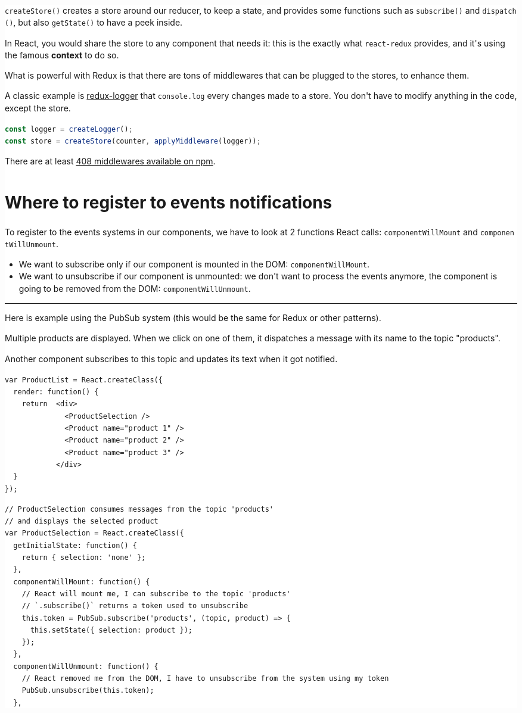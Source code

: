 `createStore()` creates a store around our reducer, to keep a state, and provides some functions such as `subscribe()` and `dispatch()`, but also `getState()` to have a peek inside.

In React, you would share the store to any component that needs it: this is the exactly what `react-redux` provides, and it's using the famous **context** to do so.

What is powerful with Redux is that there are tons of middlewares that can be plugged to the stores, to enhance them.

A classic example is [redux-logger](https://github.com/evgenyrodionov/redux-logger) that `console.log` every changes made to a store.
You don't have to modify anything in the code, except the store.

```js
const logger = createLogger();
const store = createStore(counter, applyMiddleware(logger));
```

There are at least [408 middlewares available on npm](https://www.npmjs.com/search?q=redux+middleware).

# Where to register to events notifications

To register to the events systems in our components, we have to look at 2 functions React calls: `componentWillMount` and `componentWillUnmount`.

- We want to subscribe only if our component is mounted in the DOM: `componentWillMount`.
- We want to unsubscribe if our component is unmounted: we don't want to process the events anymore, the component is going to be removed from the DOM: `componentWillUnmount`.

---

Here is example using the PubSub system (this would be the same for Redux or other patterns).

Multiple products are displayed. When we click on one of them, it dispatches a message with its name to the topic "products".

Another component subscribes to this topic and updates its text when it got notified.

```
var ProductList = React.createClass({
  render: function() {
    return  <div>
              <ProductSelection />
              <Product name="product 1" />
              <Product name="product 2" />
              <Product name="product 3" />
            </div>
  }
});
```
```
// ProductSelection consumes messages from the topic 'products'
// and displays the selected product
var ProductSelection = React.createClass({
  getInitialState: function() {
    return { selection: 'none' };
  },
  componentWillMount: function() {
    // React will mount me, I can subscribe to the topic 'products'
    // `.subscribe()` returns a token used to unsubscribe
    this.token = PubSub.subscribe('products', (topic, product) => {
      this.setState({ selection: product });
    });
  },
  componentWillUnmount: function() {
    // React removed me from the DOM, I have to unsubscribe from the system using my token
    PubSub.unsubscribe(this.token);
  },
```